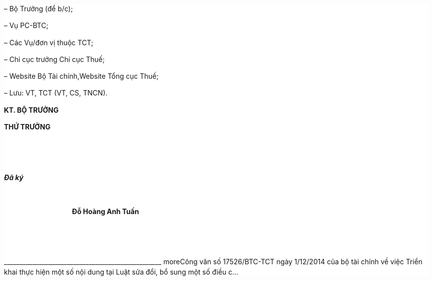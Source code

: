  – Bộ Trưởng (để b/c);  

 – Vụ PC-BTC;  

 – Các Vụ/đơn vị thuộc TCT;  

 – Chi cục trưởng Chi cục Thuế;  

 – Website Bộ Tài chính,Website Tổng cục Thuế;  

 – Lưu: VT, TCT (VT, CS, TNCN).

**KT. BỘ TRƯỞNG**  

**THỨ TRƯỞNG**  

    

    

***Đã ký***  

      

                                    **Đỗ Hoàng Anh Tuấn** 



   

  
  

  




  

\_\_\_\_\_\_\_\_\_\_\_\_\_\_\_\_\_\_\_\_\_\_\_\_\_\_\_\_\_\_\_\_\_\_\_\_\_\_\_\_\_\_\_\_\_\_\_\_\_\_
moreCông văn số 17526/BTC-TCT ngày 1/12/2014 của bộ tài chính về việc Triển khai thực hiện một số nội dung tại Luật sửa đổi, bổ sung một số điều c…

